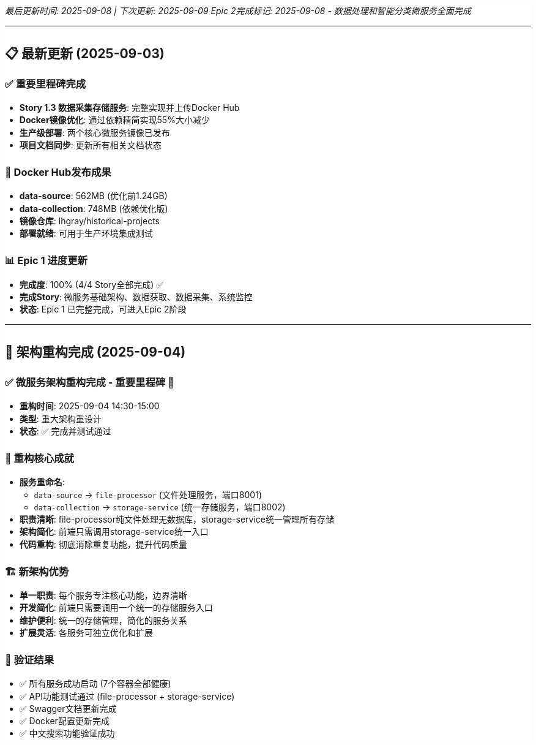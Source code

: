 *最后更新时间: 2025-09-08 | 下次更新: 2025-09-09*
*Epic 2完成标记: 2025-09-08 - 数据处理和智能分类微服务全面完成*

---

## 📋 最新更新 (2025-09-03)

### ✅ 重要里程碑完成
- **Story 1.3 数据采集存储服务**: 完整实现并上传Docker Hub
- **Docker镜像优化**: 通过依赖精简实现55%大小减少
- **生产级部署**: 两个核心微服务镜像已发布
- **项目文档同步**: 更新所有相关文档状态

### 🐳 Docker Hub发布成果
- **data-source**: 562MB (优化前1.24GB)
- **data-collection**: 748MB (依赖优化版)
- **镜像仓库**: lhgray/historical-projects
- **部署就绪**: 可用于生产环境集成测试

### 📊 Epic 1 进度更新
- **完成度**: 100% (4/4 Story全部完成) ✅
- **完成Story**: 微服务基础架构、数据获取、数据采集、系统监控
- **状态**: Epic 1 已完整完成，可进入Epic 2阶段

---

## 🎊 架构重构完成 (2025-09-04)

### ✅ 微服务架构重构完成 - 重要里程碑 🚀
- **重构时间**: 2025-09-04 14:30-15:00
- **类型**: 重大架构重设计
- **状态**: ✅ 完成并测试通过

### 🔄 重构核心成就
- **服务重命名**: 
  - `data-source` → `file-processor` (文件处理服务，端口8001)
  - `data-collection` → `storage-service` (统一存储服务，端口8002)
- **职责清晰**: file-processor纯文件处理无数据库，storage-service统一管理所有存储
- **架构简化**: 前端只需调用storage-service统一入口
- **代码重构**: 彻底消除重复功能，提升代码质量

### 🏗️ 新架构优势
- **单一职责**: 每个服务专注核心功能，边界清晰
- **开发简化**: 前端只需要调用一个统一的存储服务入口  
- **维护便利**: 统一的存储管理，简化的服务关系
- **扩展灵活**: 各服务可独立优化和扩展

### 🧪 验证结果
- ✅ 所有服务成功启动 (7个容器全部健康)
- ✅ API功能测试通过 (file-processor + storage-service)
- ✅ Swagger文档更新完成
- ✅ Docker配置更新完成
- ✅ 中文搜索功能验证成功
